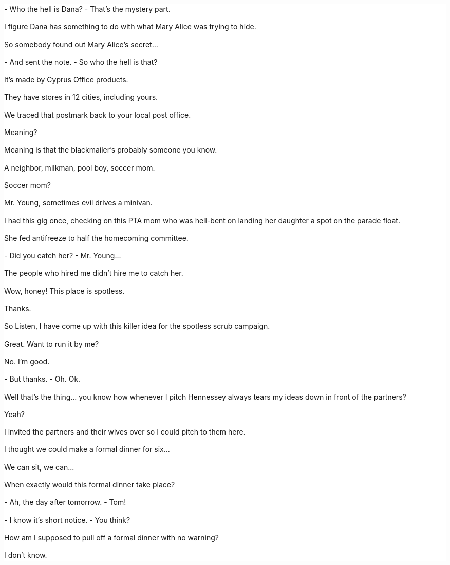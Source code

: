 \- Who the hell is Dana? - That’s the mystery part.

I figure Dana has something to do with   what Mary Alice was trying to hide.

So somebody found out Mary Alice’s secret...

\- And sent the note. - So who the hell is that?

It’s made by Cyprus Office products.

They have stores in 12 cities, including yours.

We traced that postmark back to your local post office.

Meaning?

Meaning is that the blackmailer’s probably someone you know.

A neighbor, milkman, pool boy, soccer mom.

Soccer mom?

Mr. Young, sometimes evil drives a minivan.

I had this gig once, checking on this PTA mom who was hell-bent on landing her daughter a spot on the parade float.

She fed antifreeze to half the homecoming committee.

\- Did you catch her? - Mr. Young...

The people who hired me didn’t hire me to catch her.

  Wow, honey! This place is spotless.

Thanks.

So Listen, I have come up with this killer idea for the spotless scrub campaign.

Great. Want to run it by me?

No. I’m good.

\- But thanks. - Oh. Ok.

Well that’s the thing... you know how whenever I pitch Hennessey always tears my ideas down in front of the partners?

Yeah?

I invited the partners and their wives over so I could pitch to them here.

I thought we could make a formal dinner for six...

We can sit, we can...

When exactly would this formal dinner take place?

\- Ah, the day after tomorrow. - Tom!

\- I know it’s short notice. - You think?

How am I supposed to pull off a formal dinner with no warning?

I don’t know.
